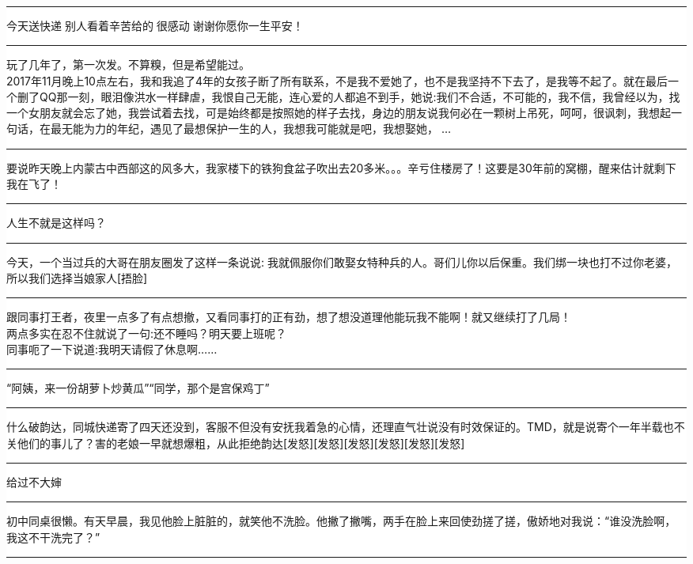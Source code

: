 ----------------



今天送快递 别人看着辛苦给的 很感动  谢谢你愿你一生平安！

----------------



玩了几年了，第一次发。不算糗，但是希望能过。<br/>2017年11月晚上10点左右，我和我追了4年的女孩子断了所有联系，不是我不爱她了，也不是我坚持不下去了，是我等不起了。就在最后一个删了QQ那一刻，眼泪像洪水一样肆虐，我恨自己无能，连心爱的人都追不到手，她说:我们不合适，不可能的，我不信，我曾经以为，找一个女朋友就会忘了她，我尝试着去找，可是始终都是按照她的样子去找，身边的朋友说我何必在一颗树上吊死，呵呵，很讽刺，我想起一句话，在最无能为力的年纪，遇见了最想保护一生的人，我想我可能就是吧，我想娶她，
…

----------------



要说昨天晚上内蒙古中西部这的风多大，我家楼下的铁狗食盆子吹出去20多米。。。辛亏住楼房了！这要是30年前的窝棚，醒来估计就剩下我在飞了！

----------------



人生不就是这样吗？

----------------



今天，一个当过兵的大哥在朋友圈发了这样一条说说: 我就佩服你们敢娶女特种兵的人。哥们儿你以后保重。我们绑一块也打不过你老婆，所以我们选择当娘家人[捂脸]

----------------



跟同事打王者，夜里一点多了有点想撤，又看同事打的正有劲，想了想没道理他能玩我不能啊！就又继续打了几局！<br/>两点多实在忍不住就说了一句:还不睡吗？明天要上班呢？<br/>同事呃了一下说道:我明天请假了休息啊……

----------------



“阿姨，来一份胡萝卜炒黄瓜”“同学，那个是宫保鸡丁”

----------------



什么破韵达，同城快递寄了四天还没到，客服不但没有安抚我着急的心情，还理直气壮说没有时效保证的。TMD，就是说寄个一年半载也不关他们的事儿了？害的老娘一早就想爆粗，从此拒绝韵达[发怒][发怒][发怒][发怒][发怒][发怒]

----------------



给过不大婶

----------------



初中同桌很懒。有天早晨，我见他脸上脏脏的，就笑他不洗脸。他撇了撇嘴，两手在脸上来回使劲搓了搓，傲娇地对我说：“谁没洗脸啊，我这不干洗完了？”

----------------
